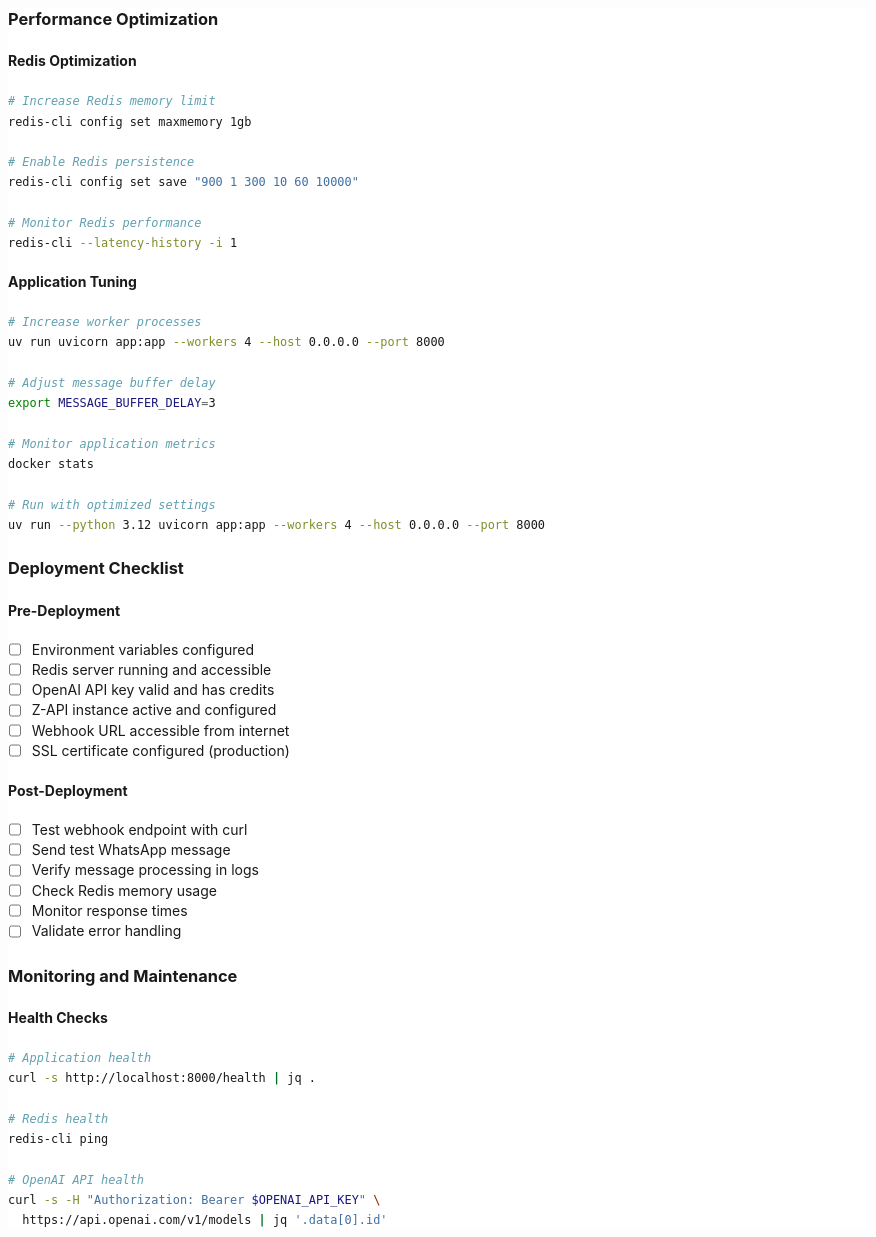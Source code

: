 ### Performance Optimization

#### Redis Optimization
```bash
# Increase Redis memory limit
redis-cli config set maxmemory 1gb

# Enable Redis persistence
redis-cli config set save "900 1 300 10 60 10000"

# Monitor Redis performance
redis-cli --latency-history -i 1
```

#### Application Tuning
```bash
# Increase worker processes
uv run uvicorn app:app --workers 4 --host 0.0.0.0 --port 8000

# Adjust message buffer delay
export MESSAGE_BUFFER_DELAY=3

# Monitor application metrics
docker stats

# Run with optimized settings
uv run --python 3.12 uvicorn app:app --workers 4 --host 0.0.0.0 --port 8000
```

### Deployment Checklist

#### Pre-Deployment
- [ ] Environment variables configured
- [ ] Redis server running and accessible
- [ ] OpenAI API key valid and has credits
- [ ] Z-API instance active and configured
- [ ] Webhook URL accessible from internet
- [ ] SSL certificate configured (production)

#### Post-Deployment
- [ ] Test webhook endpoint with curl
- [ ] Send test WhatsApp message
- [ ] Verify message processing in logs
- [ ] Check Redis memory usage
- [ ] Monitor response times
- [ ] Validate error handling

### Monitoring and Maintenance

#### Health Checks
```bash
# Application health
curl -s http://localhost:8000/health | jq .

# Redis health
redis-cli ping

# OpenAI API health
curl -s -H "Authorization: Bearer $OPENAI_API_KEY" \
  https://api.openai.com/v1/models | jq '.data[0].id'
```
